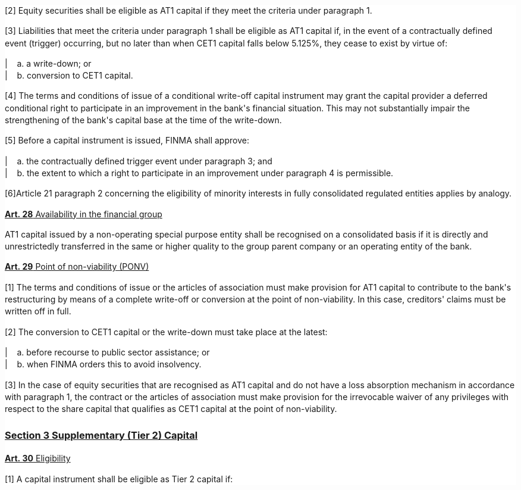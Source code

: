 [2] Equity securities shall be eligible as AT1 capital if they meet the criteria under paragraph 1.

[3] Liabilities that meet the criteria under paragraph 1 shall be eligible as AT1 capital if, in the event of a contractually defined event (trigger) occurring, but no later than when CET1 capital falls below 5.125%, they cease to exist by virtue of: 


|    a. a write-down; or  
|    b. conversion to CET1 capital.

[4] The terms and conditions of issue of a conditional write-off capital instrument may grant the capital provider a deferred conditional right to participate in an improvement in the bank's financial situation. This may not substantially impair the strengthening of the bank's capital base at the time of the write-down.

[5] Before a capital instrument is issued, FINMA shall approve:


|    a. the contractually defined trigger event under paragraph 3; and  
|    b. the extent to which a right to participate in an improvement under paragraph 4 is permissible.

[6]Article 21 paragraph 2 concerning the eligibility of minority interests in fully consolidated regulated entities applies by analogy.

[**Art. 28** Availability in the financial group](https://www.fedlex.admin.ch/eli/cc/2012/629/en#art_28) 

AT1 capital issued by a non-operating special purpose entity shall be recognised on a consolidated basis if it is directly and unrestrictedly transferred in the same or higher quality to the group parent company or an operating entity of the bank.

[**Art. 29** Point of non-viability (PONV)](https://www.fedlex.admin.ch/eli/cc/2012/629/en#art_29) 

[1] The terms and conditions of issue or the articles of association must make provision for AT1 capital to contribute to the bank's restructuring by means of a complete write-off or conversion at the point of non-viability. In this case, creditors' claims must be written off in full.

[2] The conversion to CET1 capital or the write-down must take place at the latest:


|    a. before recourse to public sector assistance; or  
|    b. when FINMA orders this to avoid insolvency.

[3] In the case of equity securities that are recognised as AT1 capital and do not have a loss absorption mechanism in accordance with paragraph 1, the contract or the articles of association must make provision for the irrevocable waiver of any privileges with respect to the share capital that qualifies as CET1 capital at the point of non-viability.

### [Section 3 Supplementary (Tier 2) Capital](https://www.fedlex.admin.ch/eli/cc/2012/629/en#tit_2/chap_2/sec_3)

[**Art. 30** Eligibility](https://www.fedlex.admin.ch/eli/cc/2012/629/en#art_30) 

[1] A capital instrument shall be eligible as Tier 2 capital if:
